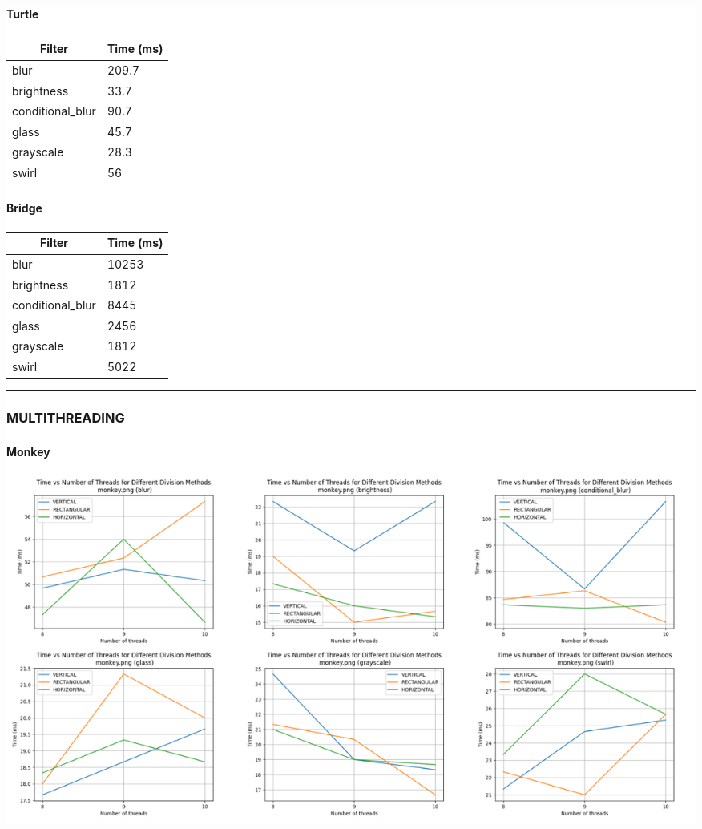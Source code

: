 #### Turtle

| Filter           | Time (ms) |
| ---------------- | --------- |
| blur             | 209.7     |
| brightness       | 33.7      |
| conditional_blur | 90.7      |
| glass            | 45.7      |
| grayscale        | 28.3      |
| swirl            | 56        |

#### Bridge

| Filter           | Time (ms) |
| ---------------- | --------- |
| blur             | 10253     |
| brightness       | 1812      |
| conditional_blur | 8445      |
| glass            | 2456      |
| grayscale        | 1812      |
| swirl            | 5022      |

---

### MULTITHREADING

#### Monkey

![](./report_images/graphs_multithreading_monkey.png)
